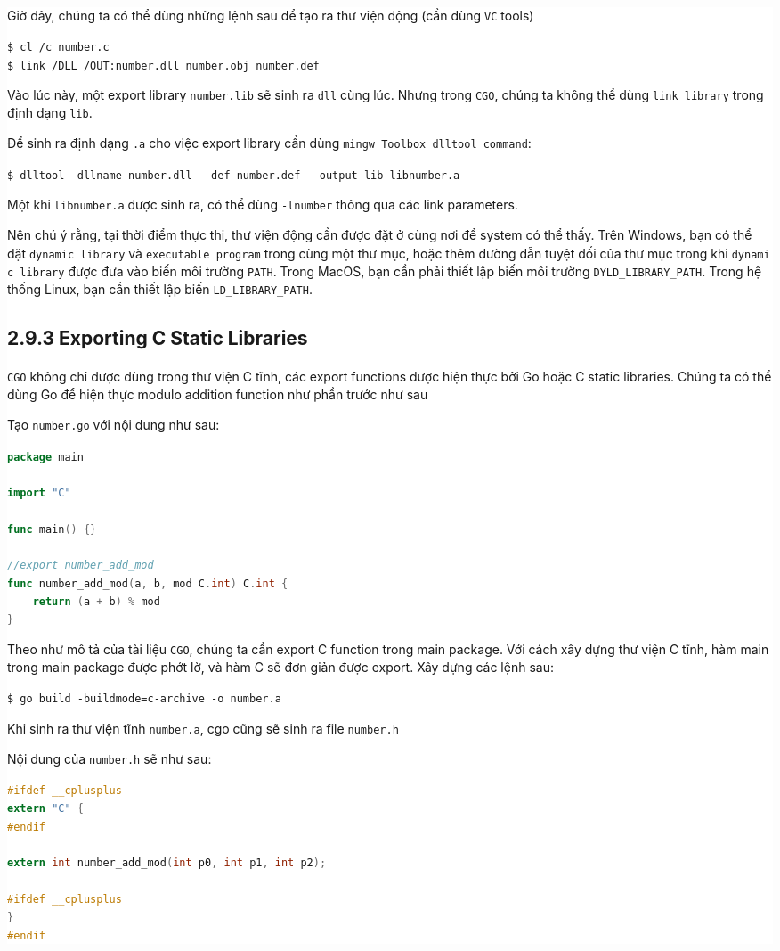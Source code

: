 Giờ đây, chúng ta có thể dùng những lệnh sau để tạo ra thư viện động (cần dùng `VC` tools)

```
$ cl /c number.c
$ link /DLL /OUT:number.dll number.obj number.def
```

Vào lúc này, một export library `number.lib` sẽ sinh ra `dll` cùng lúc. Nhưng trong `CGO`, chúng ta không thể dùng `link library` trong định dạng `lib`.

Để sinh ra định dạng `.a` cho việc export library cần dùng `mingw Toolbox dlltool command`:

```
$ dlltool -dllname number.dll --def number.def --output-lib libnumber.a
```

Một khi `libnumber.a` được sinh ra, có thể  dùng `-lnumber` thông qua các  link parameters.

Nên chú ý rằng, tại thời điểm thực thi, thư viện động cần được đặt ở cùng nơi để system có thể thấy. Trên Windows, bạn có thể đặt `dynamic library` và `executable program` trong cùng một thư mục, hoặc thêm đường dẫn tuyệt đối của thư mục trong khi `dynamic library` được đưa vào biến môi trường `PATH`. Trong MacOS, bạn cần phải thiết lập biến môi trường `DYLD_LIBRARY_PATH`. Trong hệ thống Linux, bạn cần thiết lập biến `LD_LIBRARY_PATH`.

## 2.9.3  Exporting C Static Libraries

`CGO` không chỉ được dùng trong thư viện C tĩnh, các export functions được hiện thực bởi Go hoặc C static libraries. Chúng ta có thể dùng Go để hiện thực modulo addition function như phần trước như sau

Tạo `number.go` với nội dung như sau:

```go
package main

import "C"

func main() {}

//export number_add_mod
func number_add_mod(a, b, mod C.int) C.int {
    return (a + b) % mod
}
```

Theo như mô tả của tài liệu `CGO`, chúng ta cần export C function trong main package. Với cách xây dựng thư viện C tĩnh, hàm main trong main package được phớt lờ, và hàm C sẽ đơn giản được export. Xây dựng các lệnh sau:

```
$ go build -buildmode=c-archive -o number.a
```

Khi sinh ra thư viện tĩnh `number.a`, cgo cũng sẽ sinh ra file `number.h`

Nội dung của `number.h` sẽ như sau:

```c
#ifdef __cplusplus
extern "C" {
#endif

extern int number_add_mod(int p0, int p1, int p2);

#ifdef __cplusplus
}
#endif
```

